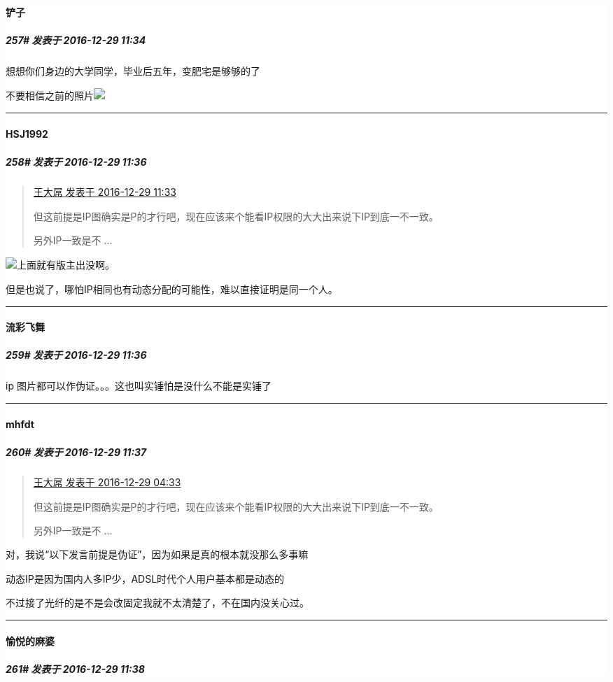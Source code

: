 ####  铲子  
##### 257#       发表于 2016-12-29 11:34


想想你们身边的大学同学，毕业后五年，变肥宅是够够的了

不要相信之前的照片<img src="https://static.saraba1st.com/image/smiley/face/119.gif" referrerpolicy="no-referrer">


-----

####  HSJ1992  
##### 258#       发表于 2016-12-29 11:36


<blockquote><a href="httphttps://bbs.saraba1st.com/2b/forum.php?mod=redirect&amp;goto=findpost&amp;pid=34634451&amp;ptid=1358764" target="_blank">王大屌 发表于 2016-12-29 11:33</a>

但这前提是IP图确实是P的才行吧，现在应该来个能看IP权限的大大出来说下IP到底一不一致。

另外IP一致是不 ...</blockquote>
<img src="https://static.saraba1st.com/image/smiley/face/78.gif" referrerpolicy="no-referrer">上面就有版主出没啊。

但是也说了，哪怕IP相同也有动态分配的可能性，难以直接证明是同一个人。


-----

####  流彩飞舞  
##### 259#       发表于 2016-12-29 11:36


ip 图片都可以作伪证。。。这也叫实锤怕是没什么不能是实锤了


-----

####  mhfdt  
##### 260#       发表于 2016-12-29 11:37


<blockquote><a href="httphttps://bbs.saraba1st.com/2b/forum.php?mod=redirect&amp;goto=findpost&amp;pid=34634451&amp;ptid=1358764" target="_blank">王大屌 发表于 2016-12-29 04:33</a>

但这前提是IP图确实是P的才行吧，现在应该来个能看IP权限的大大出来说下IP到底一不一致。

另外IP一致是不 ...</blockquote>
对，我说“以下发言前提是伪证”，因为如果是真的根本就没那么多事嘛

动态IP是因为国内人多IP少，ADSL时代个人用户基本都是动态的

不过接了光纤的是不是会改固定我就不太清楚了，不在国内没关心过。


-----

####  愉悦的麻婆  
##### 261#       发表于 2016-12-29 11:38
